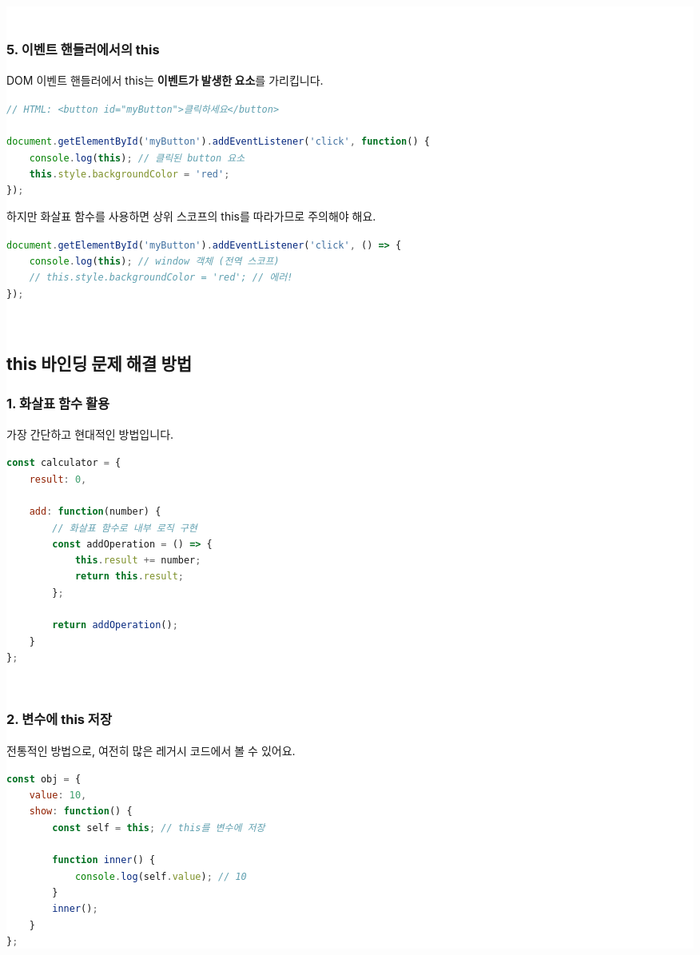 <br>

### 5. 이벤트 핸들러에서의 this

DOM 이벤트 핸들러에서 this는 **이벤트가 발생한 요소**를 가리킵니다.

```javascript
// HTML: <button id="myButton">클릭하세요</button>

document.getElementById('myButton').addEventListener('click', function() {
    console.log(this); // 클릭된 button 요소
    this.style.backgroundColor = 'red';
});
```

하지만 화살표 함수를 사용하면 상위 스코프의 this를 따라가므로 주의해야 해요.

```javascript
document.getElementById('myButton').addEventListener('click', () => {
    console.log(this); // window 객체 (전역 스코프)
    // this.style.backgroundColor = 'red'; // 에러!
});
```

<br>

## this 바인딩 문제 해결 방법

### 1. 화살표 함수 활용

가장 간단하고 현대적인 방법입니다.

```javascript
const calculator = {
    result: 0,
    
    add: function(number) {
        // 화살표 함수로 내부 로직 구현
        const addOperation = () => {
            this.result += number;
            return this.result;
        };
        
        return addOperation();
    }
};
```

<br>

### 2. 변수에 this 저장

전통적인 방법으로, 여전히 많은 레거시 코드에서 볼 수 있어요.

```javascript
const obj = {
    value: 10,
    show: function() {
        const self = this; // this를 변수에 저장
        
        function inner() {
            console.log(self.value); // 10
        }
        inner();
    }
};
```
